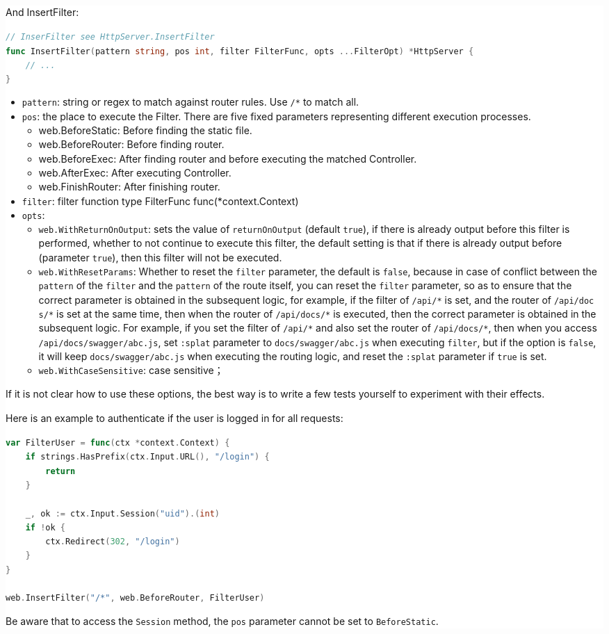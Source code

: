 And InsertFilter:

```go
// InserFilter see HttpServer.InsertFilter
func InsertFilter(pattern string, pos int, filter FilterFunc, opts ...FilterOpt) *HttpServer {
	// ...
}
```

- `pattern`: string or regex to match against router rules. Use `/*` to match all.
- `pos`: the place to execute the Filter. There are five fixed parameters representing different execution processes.
    - web.BeforeStatic: Before finding the static file.
    - web.BeforeRouter: Before finding router.
    - web.BeforeExec: After finding router and before executing the matched Controller.
    - web.AfterExec: After executing Controller.
    - web.FinishRouter: After finishing router.
- `filter`: filter function type FilterFunc func(*context.Context)
- `opts`:
  - `web.WithReturnOnOutput`: sets the value of `returnOnOutput` (default `true`), if there is already output before this filter is performed, whether to not continue to execute this filter, the default setting is that if there is already output before (parameter `true`), then this filter will not be executed.
  - `web.WithResetParams`: Whether to reset the `filter` parameter, the default is `false`, because in case of conflict between the `pattern` of the `filter` and the `pattern` of the route itself, you can reset the `filter` parameter, so as to ensure that the correct parameter is obtained in the subsequent logic, for example, if the filter of `/api/*` is set, and the router of `/api/docs/*` is set at the same time, then when the router of `/api/docs/*` is executed, then the correct parameter is obtained in the subsequent logic. For example, if you set the filter of `/api/*` and also set the router of `/api/docs/*`, then when you access `/api/docs/swagger/abc.js`, set `:splat` parameter to `docs/swagger/abc.js` when executing `filter`, but if the option is `false`, it will keep `docs/swagger/abc.js` when executing the routing logic, and reset the `:splat` parameter if `true` is set.
  - `web.WithCaseSensitive`: case sensitive；

If it is not clear how to use these options, the best way is to write a few tests yourself to experiment with their effects.

Here is an example to authenticate if the user is logged in for all requests:

```go
var FilterUser = func(ctx *context.Context) {
    if strings.HasPrefix(ctx.Input.URL(), "/login") {
        return
    }
    
    _, ok := ctx.Input.Session("uid").(int)
    if !ok {
        ctx.Redirect(302, "/login")
    }
}

web.InsertFilter("/*", web.BeforeRouter, FilterUser)
```

Be aware that to access the `Session` method, the `pos` parameter cannot be set to `BeforeStatic`.
